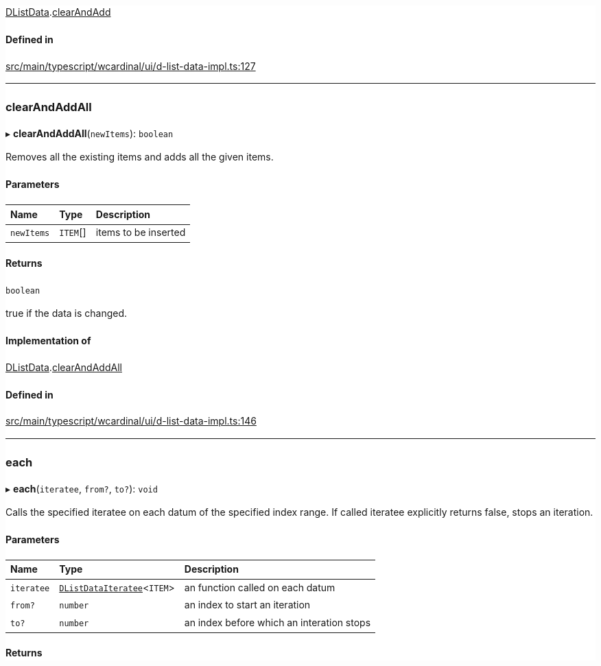 [DListData](../interfaces/DListData.md).[clearAndAdd](../interfaces/DListData.md#clearandadd)

#### Defined in

[src/main/typescript/wcardinal/ui/d-list-data-impl.ts:127](https://github.com/winter-cardinal/winter-cardinal-ui/blob/v0.310.1/src/main/typescript/wcardinal/ui/d-list-data-impl.ts#L127)

___

### clearAndAddAll

▸ **clearAndAddAll**(`newItems`): `boolean`

Removes all the existing items and adds all the given items.

#### Parameters

| Name | Type | Description |
| :------ | :------ | :------ |
| `newItems` | `ITEM`[] | items to be inserted |

#### Returns

`boolean`

true if the data is changed.

#### Implementation of

[DListData](../interfaces/DListData.md).[clearAndAddAll](../interfaces/DListData.md#clearandaddall)

#### Defined in

[src/main/typescript/wcardinal/ui/d-list-data-impl.ts:146](https://github.com/winter-cardinal/winter-cardinal-ui/blob/v0.310.1/src/main/typescript/wcardinal/ui/d-list-data-impl.ts#L146)

___

### each

▸ **each**(`iteratee`, `from?`, `to?`): `void`

Calls the specified iteratee on each datum of the specified index range.
If called iteratee explicitly returns false, stops an iteration.

#### Parameters

| Name | Type | Description |
| :------ | :------ | :------ |
| `iteratee` | [`DListDataIteratee`](../index.md#dlistdataiteratee)\<`ITEM`\> | an function called on each datum |
| `from?` | `number` | an index to start an iteration |
| `to?` | `number` | an index before which an interation stops |

#### Returns
